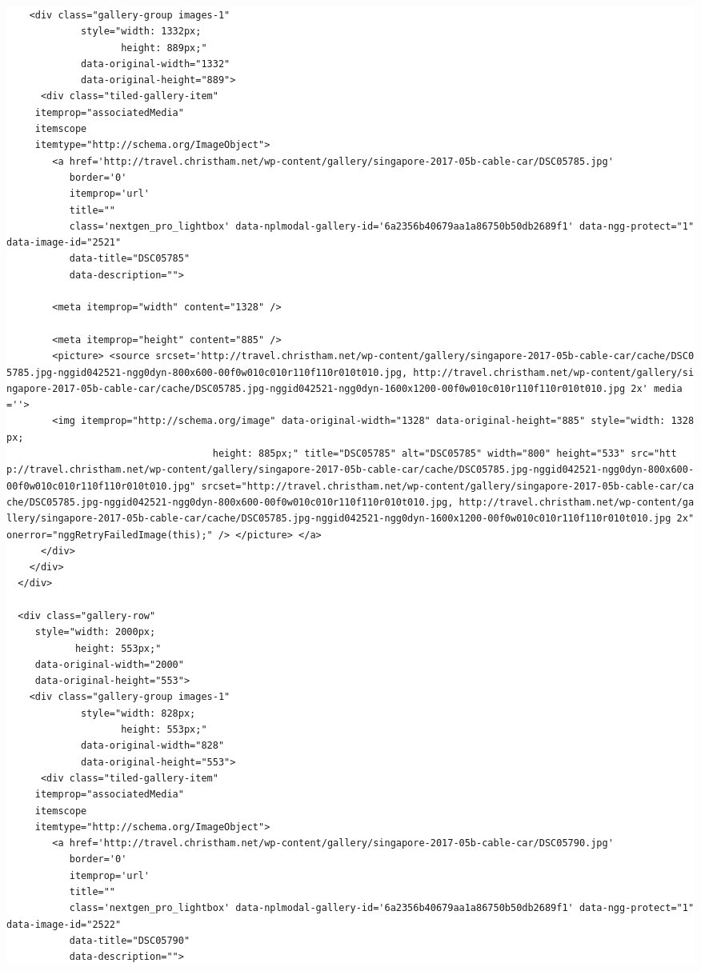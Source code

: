         <div class="gallery-group images-1"
                 style="width: 1332px;
                        height: 889px;"
                 data-original-width="1332"
                 data-original-height="889">
          <div class="tiled-gallery-item"
         itemprop="associatedMedia"
         itemscope
         itemtype="http://schema.org/ImageObject">
            <a href='http://travel.christham.net/wp-content/gallery/singapore-2017-05b-cable-car/DSC05785.jpg'
               border='0'
               itemprop='url'
               title=""
               class='nextgen_pro_lightbox' data-nplmodal-gallery-id='6a2356b40679aa1a86750b50db2689f1' data-ngg-protect="1"               data-image-id="2521"
               data-title="DSC05785"
               data-description=""> 
            
            <meta itemprop="width" content="1328" />
            
            <meta itemprop="height" content="885" />
            <picture> <source srcset='http://travel.christham.net/wp-content/gallery/singapore-2017-05b-cable-car/cache/DSC05785.jpg-nggid042521-ngg0dyn-800x600-00f0w010c010r110f110r010t010.jpg, http://travel.christham.net/wp-content/gallery/singapore-2017-05b-cable-car/cache/DSC05785.jpg-nggid042521-ngg0dyn-1600x1200-00f0w010c010r110f110r010t010.jpg 2x' media=''> 
            <img itemprop="http://schema.org/image" data-original-width="1328" data-original-height="885" style="width: 1328px;
                                        height: 885px;" title="DSC05785" alt="DSC05785" width="800" height="533" src="http://travel.christham.net/wp-content/gallery/singapore-2017-05b-cable-car/cache/DSC05785.jpg-nggid042521-ngg0dyn-800x600-00f0w010c010r110f110r010t010.jpg" srcset="http://travel.christham.net/wp-content/gallery/singapore-2017-05b-cable-car/cache/DSC05785.jpg-nggid042521-ngg0dyn-800x600-00f0w010c010r110f110r010t010.jpg, http://travel.christham.net/wp-content/gallery/singapore-2017-05b-cable-car/cache/DSC05785.jpg-nggid042521-ngg0dyn-1600x1200-00f0w010c010r110f110r010t010.jpg 2x" onerror="nggRetryFailedImage(this);" /> </picture> </a>
          </div>
        </div>
      </div>
      
      <div class="gallery-row"
         style="width: 2000px;
                height: 553px;"
         data-original-width="2000"
         data-original-height="553">
        <div class="gallery-group images-1"
                 style="width: 828px;
                        height: 553px;"
                 data-original-width="828"
                 data-original-height="553">
          <div class="tiled-gallery-item"
         itemprop="associatedMedia"
         itemscope
         itemtype="http://schema.org/ImageObject">
            <a href='http://travel.christham.net/wp-content/gallery/singapore-2017-05b-cable-car/DSC05790.jpg'
               border='0'
               itemprop='url'
               title=""
               class='nextgen_pro_lightbox' data-nplmodal-gallery-id='6a2356b40679aa1a86750b50db2689f1' data-ngg-protect="1"               data-image-id="2522"
               data-title="DSC05790"
               data-description=""> 
            